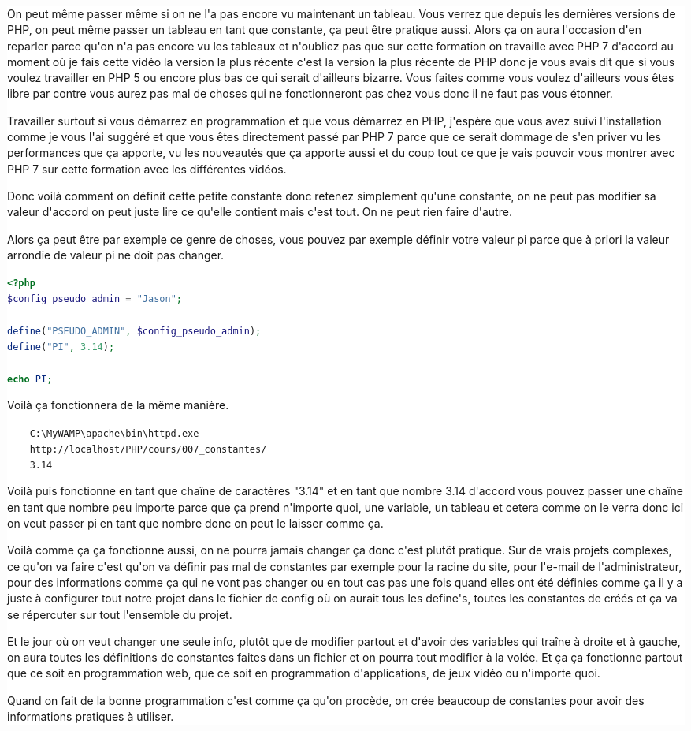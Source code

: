 On peut même passer même si on ne l'a pas encore vu maintenant un tableau. Vous verrez que depuis les dernières versions de PHP, on peut même passer un tableau en tant que constante, ça peut être pratique aussi. Alors ça on aura l'occasion d'en reparler parce qu'on n'a pas encore vu les tableaux et n'oubliez pas que sur cette formation on travaille avec PHP 7 d'accord au moment où je fais cette vidéo la version la plus récente c'est la version la plus récente de PHP donc je vous avais dit que si vous voulez travailler en PHP 5 ou encore plus bas ce qui serait d'ailleurs bizarre. Vous faites comme vous voulez d'ailleurs vous êtes libre par contre vous aurez pas mal de choses qui ne fonctionneront pas chez vous donc il ne faut pas vous étonner. 

Travailler surtout si vous démarrez en programmation et que vous démarrez en PHP, j'espère que vous avez suivi l'installation comme je vous l'ai suggéré et que vous êtes directement passé par PHP 7 parce que ce serait dommage de s'en priver vu les performances que ça apporte, vu les nouveautés que ça apporte aussi et du coup tout ce que je vais pouvoir vous montrer avec PHP 7 sur cette formation avec les différentes vidéos. 

Donc voilà comment on définit cette petite constante donc retenez simplement qu'une constante, on ne peut pas modifier sa valeur d'accord on peut juste lire ce qu'elle contient mais c'est tout. On ne peut rien faire d'autre. 

Alors ça peut être par exemple ce genre de choses, vous pouvez par exemple définir votre valeur pi parce que à priori la valeur arrondie de valeur pi ne doit pas changer.
```php
<?php
$config_pseudo_admin = "Jason";

define("PSEUDO_ADMIN", $config_pseudo_admin);
define("PI", 3.14);

echo PI;
```
Voilà ça fonctionnera de la même manière.
```txt
	C:\MyWAMP\apache\bin\httpd.exe
	http://localhost/PHP/cours/007_constantes/
	3.14
```
Voilà puis fonctionne en tant que chaîne de caractères "3.14" et en tant que nombre 3.14 d'accord vous pouvez passer une chaîne en tant que nombre peu importe parce que ça prend n'importe quoi, une variable, un tableau et cetera comme on le verra donc ici on veut passer pi en tant que nombre donc on peut le laisser comme ça. 

Voilà comme ça ça fonctionne aussi, on ne pourra jamais changer ça donc c'est plutôt pratique. Sur de vrais projets complexes, ce qu'on va faire c'est qu'on va définir pas mal de constantes par exemple pour la racine du site, pour l'e-mail de l'administrateur, pour des informations comme ça qui ne vont pas changer ou en tout cas pas une fois quand elles ont été définies comme ça il y a juste à configurer tout notre projet dans le fichier de config où on aurait tous les define's, toutes les constantes de créés et ça va se répercuter sur tout l'ensemble du projet. 

Et le jour où on veut changer une seule info, plutôt que de modifier partout et d'avoir des variables qui traîne à droite et à gauche, on aura toutes les définitions de constantes faites dans un fichier et on pourra tout modifier à la volée. Et ça ça fonctionne partout que ce soit en programmation web, que ce soit en programmation d'applications, de jeux vidéo ou n'importe quoi. 

Quand on fait de la bonne programmation c'est comme ça qu'on procède, on crée beaucoup de constantes pour avoir des informations pratiques à utiliser. 
